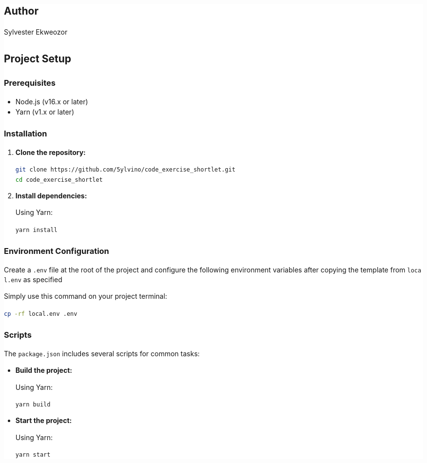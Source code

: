 ## Author

Sylvester Ekweozor

## Project Setup

### Prerequisites

- Node.js (v16.x or later)
- Yarn (v1.x or later)

### Installation

1. **Clone the repository:**

   ```bash
   git clone https://github.com/5ylvino/code_exercise_shortlet.git
   cd code_exercise_shortlet
   ```

2. **Install dependencies:**

   Using Yarn:

   ```bash
   yarn install
   ```

### Environment Configuration

Create a `.env` file at the root of the project and configure the following environment variables after copying the template from `local.env`  as specified

 Simply use this command on your project terminal:

   ```bash
   cp -rf local.env .env
   ```

### Scripts

The `package.json` includes several scripts for common tasks:

- **Build the project:**

  Using Yarn:

  ```bash
  yarn build
  ```

- **Start the project:**

  Using Yarn:

  ```bash
  yarn start
  ```
